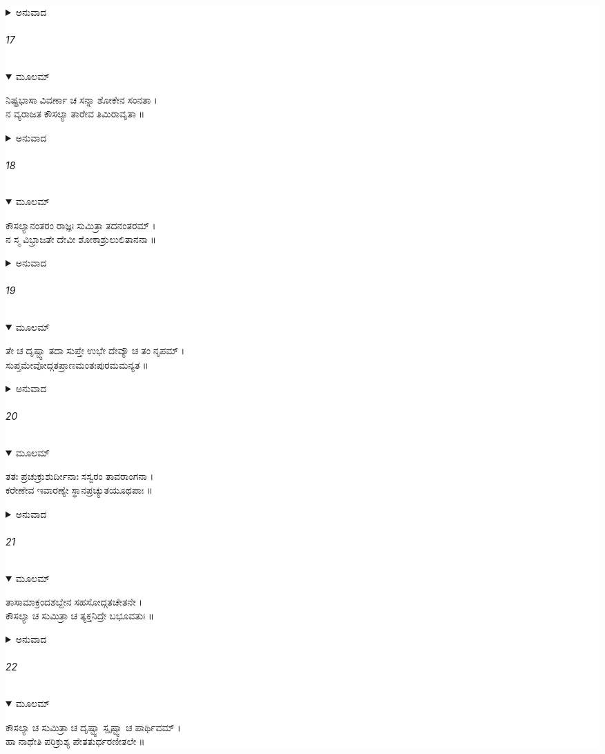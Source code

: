 <details><summary>ಅನುವಾದ</summary></details>

###### 17


<details open><summary>ಮೂಲಮ್</summary>

ನಿಷ್ಪ್ರಭಾಸಾ ವಿವರ್ಣಾ ಚ ಸನ್ನಾ ಶೋಕೇನ ಸಂನತಾ ।  
ನ ವ್ಯರಾಜತ ಕೌಸಲ್ಯಾ ತಾರೇವ ತಿಮಿರಾವೃತಾ ॥
</details>

<details><summary>ಅನುವಾದ</summary></details>

###### 18


<details open><summary>ಮೂಲಮ್</summary>

ಕೌಸಲ್ಯಾನಂತರಂ ರಾಜ್ಞಃ ಸುಮಿತ್ರಾ ತದನಂತರಮ್ ।  
ನ ಸ್ಮ ವಿಭ್ರಾಜತೇ ದೇವೀ ಶೋಕಾಶ್ರುಲುಲಿತಾನನಾ ॥
</details>

<details><summary>ಅನುವಾದ</summary></details>

###### 19


<details open><summary>ಮೂಲಮ್</summary>

ತೇ ಚ ದೃಷ್ಟ್ವಾ ತದಾ ಸುಪ್ತೇ ಉಭೇ ದೇವ್ಯೌ ಚ ತಂ ನೃಪಮ್ ।  
ಸುಪ್ತಮೇವೋದ್ಗತಪ್ರಾಣಮಂತಃಪುರಮಮನ್ಯತ ॥
</details>

<details><summary>ಅನುವಾದ</summary></details>

###### 20


<details open><summary>ಮೂಲಮ್</summary>

ತತಃ ಪ್ರಚುಕ್ರುಶುರ್ದೀನಾಃ ಸಸ್ವರಂ ತಾವರಾಂಗನಾ ।  
ಕರೇಣೇವ ಇವಾರಣ್ಯೇ ಸ್ಥಾನಪ್ರಚ್ಯುತಯೂಥಪಾಃ ॥
</details>

<details><summary>ಅನುವಾದ</summary></details>

###### 21


<details open><summary>ಮೂಲಮ್</summary>

ತಾಸಾಮಾಕ್ರಂದಶಬ್ದೇನ ಸಹಸೋದ್ಗತಚೇತನೇ ।  
ಕೌಸಲ್ಯಾ ಚ ಸುಮಿತ್ರಾ ಚ ತ್ಯಕ್ತನಿದ್ರೇ ಬಭೂವತುಃ ॥
</details>

<details><summary>ಅನುವಾದ</summary></details>

###### 22


<details open><summary>ಮೂಲಮ್</summary>

ಕೌಸಲ್ಯಾ ಚ ಸುಮಿತ್ರಾ ಚ ದೃಷ್ಟ್ವಾ ಸ್ಪೃಷ್ಟ್ವಾ ಚ ಪಾರ್ಥಿವಮ್ ।  
ಹಾ ನಾಥೇತಿ ಪರಿಕ್ರುಶ್ಯ ಪೇತತುರ್ಧರಣೀತಲೇ ॥
</details>
